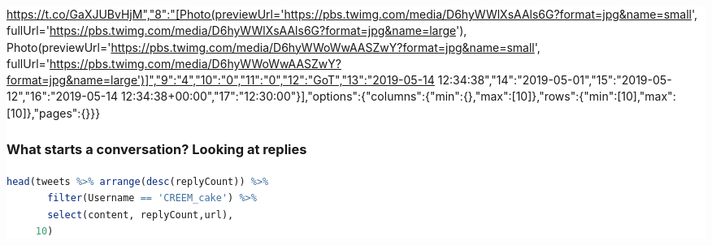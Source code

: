 https://t.co/GaXJUBvHjM","8":"[Photo(previewUrl='https://pbs.twimg.com/media/D6hyWWlXsAAls6G?format=jpg&name=small', fullUrl='https://pbs.twimg.com/media/D6hyWWlXsAAls6G?format=jpg&name=large'), Photo(previewUrl='https://pbs.twimg.com/media/D6hyWWoWwAASZwY?format=jpg&name=small', fullUrl='https://pbs.twimg.com/media/D6hyWWoWwAASZwY?format=jpg&name=large')]","9":"4","10":"0","11":"0","12":"GoT","13":"2019-05-14 12:34:38","14":"2019-05-01","15":"2019-05-12","16":"2019-05-14 12:34:38+00:00","17":"12:30:00"}],"options":{"columns":{"min":{},"max":[10]},"rows":{"min":[10],"max":[10]},"pages":{}}}
  </script>
</div>


### What starts a conversation? Looking at replies


```r
head(tweets %>% arrange(desc(replyCount)) %>% 
       filter(Username == 'CREEM_cake') %>% 
       select(content, replyCount,url),
     10)
```

<div data-pagedtable="false">
  <script data-pagedtable-source type="application/json">
{"columns":[{"label":[""],"name":["_rn_"],"type":[""],"align":["left"]},{"label":["content"],"name":[1],"type":["chr"],"align":["left"]},{"label":["replyCount"],"name":[2],"type":["int"],"align":["right"]},{"label":["url"],"name":[3],"type":["chr"],"align":["left"]}],"data":[{"1":"Lion cake fr @david_borchers - weâ\\200\\231re celebrating getting approval to launch a new MSc in Statistical Ecology - watch this space for more info! https://t.co/BEs7q3G8fl","2":"6","3":"https://twitter.com/CREEM_cake/status/1177538875402727426","_rn_":"1"},{"1":"Congratulations to @dvharris1 and @CSOedekoven for being promoted to grade Senior Research Fellow - celebrating today at CREEM... https://t.co/US8z2mOKk6","2":"6","3":"https://twitter.com/CREEM_cake/status/1146779217436262400","_rn_":"2"},{"1":"CREEMcake is back! https://t.co/Hb2u3qQfAU","2":"4","3":"https://twitter.com/CREEM_cake/status/1466421176855633946","_rn_":"3"},{"1":"Tomorrow at coffee, after some heated discussion on Monday, we plan to hold a taste test: wagon wheels vs @tunnocksuk tea cakes. Which do you prefer?","2":"4","3":"https://twitter.com/CREEM_cake/status/1179012289539772416","_rn_":"4"},{"1":"Congratulations to Eric Howe for acing his PhD viva! His thesis research was to develop methods for estimating animal population size from camera trap data. https://t.co/R7JcY2ahut","2":"4","3":"https://twitter.com/CREEM_cake/status/1136989877558489089","_rn_":"5"},{"1":"There is a new doctor in CREEM - our own Claudia defended successfully her PhD thesis last week. As a true CREEMinal, she brought various treats to celebrate this occasion. https://t.co/QnmH9JdYSE","2":"3","3":"https://twitter.com/CREEM_cake/status/1226833456467935233","_rn_":"6"},{"1":"@ali__johnston @LabGardner @oaggimenez @chrissuthy @GSouchay @len_thom @david_borchers @TheoMichelot I â\\231¥ï¸\\217 this thread!  Would love to host you @LabGardner.  Happy to attempt French Polynesian cocktails if that helps ...","2":"2","3":"https://twitter.com/CREEM_cake/status/1481028592561700868","_rn_":"7"},{"1":"Our #YRS2020 plenary speaker @CSOedekoven talked about new ways of implementing mark-recapture distance sampling studies in the high seas using new technologies and software, involving drones, acoustic sensors, image analysis and localisation techniques. https://t.co/RhkTbr2Km3","2":"2","3":"https://twitter.com/CREEM_cake/status/1266035125772566528","_rn_":"8"},{"1":"Zhangfei beef kindly provided by Xiaoyue. In a bold attempt for innovation, @len_thom tried it with a left-over Nutella. The conclusion was there is no interaction effect (unlike maple syrup and bacon). https://t.co/TnwKc9eYmE","2":"2","3":"https://twitter.com/CREEM_cake/status/1219951378916876295","_rn_":"9"},{"1":"The Nutella test at CREEM - \"Does Nutella from different countries taste differently\"? Tested were Spanish (fr Claudia), German (@EmpacherFa), American (@len_thom) and British (@valmpopov) Nutellas. Sizes of the jars rouphly correspond to the GDPs of the countries. 1/2 https://t.co/NQzsgKScBy","2":"2","3":"https://twitter.com/CREEM_cake/status/1219656990424813568","_rn_":"10"}],"options":{"columns":{"min":{},"max":[10]},"rows":{"min":[10],"max":[10]},"pages":{}}}
  </script>
</div>
